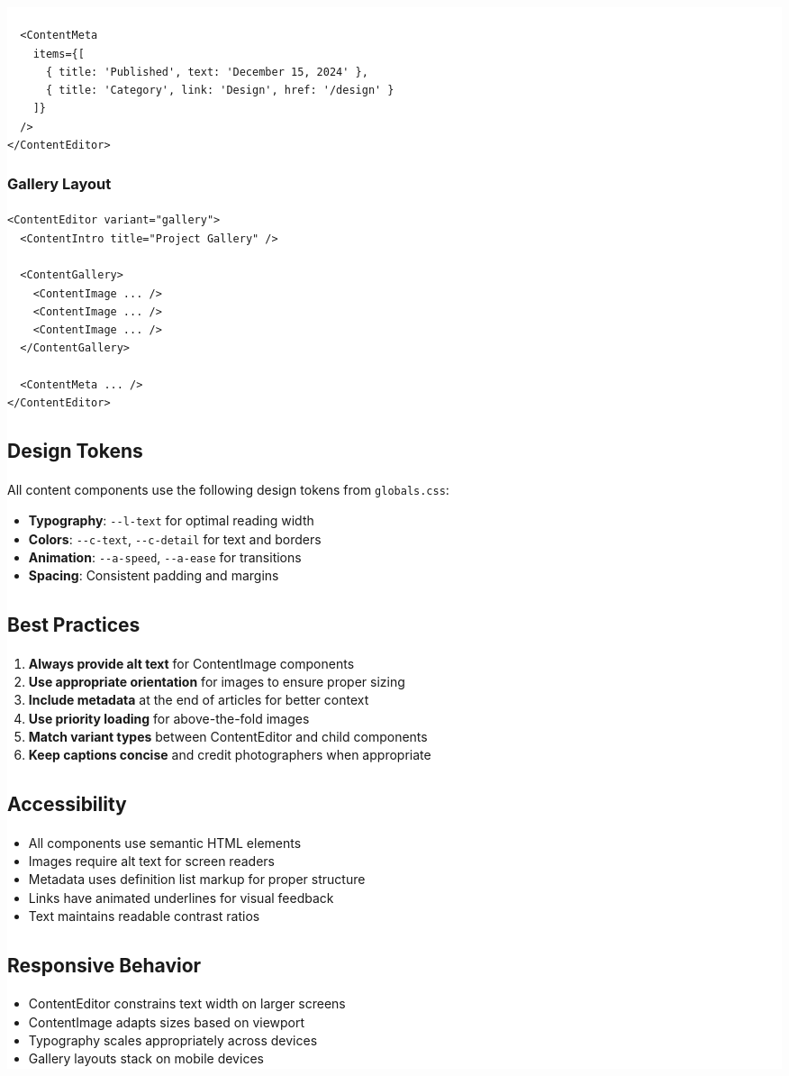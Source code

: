 ```tsx
  
  <ContentMeta
    items={[
      { title: 'Published', text: 'December 15, 2024' },
      { title: 'Category', link: 'Design', href: '/design' }
    ]}
  />
</ContentEditor>
```

### Gallery Layout

```tsx
<ContentEditor variant="gallery">
  <ContentIntro title="Project Gallery" />
  
  <ContentGallery>
    <ContentImage ... />
    <ContentImage ... />
    <ContentImage ... />
  </ContentGallery>
  
  <ContentMeta ... />
</ContentEditor>
```

## Design Tokens

All content components use the following design tokens from `globals.css`:

- **Typography**: `--l-text` for optimal reading width
- **Colors**: `--c-text`, `--c-detail` for text and borders
- **Animation**: `--a-speed`, `--a-ease` for transitions
- **Spacing**: Consistent padding and margins

## Best Practices

1. **Always provide alt text** for ContentImage components
2. **Use appropriate orientation** for images to ensure proper sizing
3. **Include metadata** at the end of articles for better context
4. **Use priority loading** for above-the-fold images
5. **Match variant types** between ContentEditor and child components
6. **Keep captions concise** and credit photographers when appropriate

## Accessibility

- All components use semantic HTML elements
- Images require alt text for screen readers
- Metadata uses definition list markup for proper structure
- Links have animated underlines for visual feedback
- Text maintains readable contrast ratios

## Responsive Behavior

- ContentEditor constrains text width on larger screens
- ContentImage adapts sizes based on viewport
- Typography scales appropriately across devices
- Gallery layouts stack on mobile devices